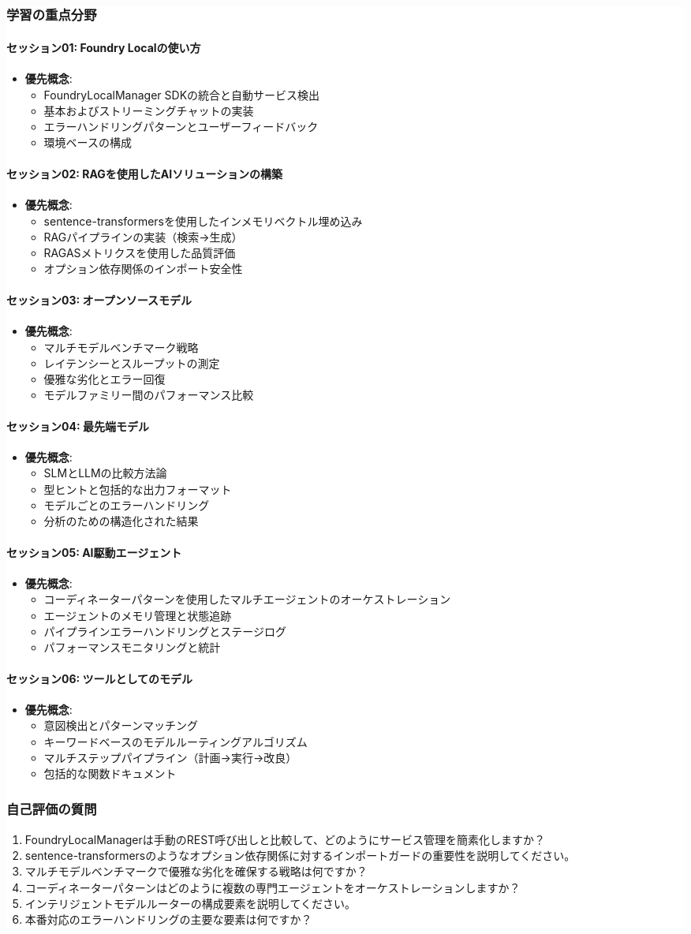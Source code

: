 ### 学習の重点分野

#### セッション01: Foundry Localの使い方
- **優先概念**:  
  - FoundryLocalManager SDKの統合と自動サービス検出  
  - 基本およびストリーミングチャットの実装  
  - エラーハンドリングパターンとユーザーフィードバック  
  - 環境ベースの構成  

#### セッション02: RAGを使用したAIソリューションの構築
- **優先概念**:  
  - sentence-transformersを使用したインメモリベクトル埋め込み  
  - RAGパイプラインの実装（検索→生成）  
  - RAGASメトリクスを使用した品質評価  
  - オプション依存関係のインポート安全性  

#### セッション03: オープンソースモデル
- **優先概念**:  
  - マルチモデルベンチマーク戦略  
  - レイテンシーとスループットの測定  
  - 優雅な劣化とエラー回復  
  - モデルファミリー間のパフォーマンス比較  

#### セッション04: 最先端モデル
- **優先概念**:  
  - SLMとLLMの比較方法論  
  - 型ヒントと包括的な出力フォーマット  
  - モデルごとのエラーハンドリング  
  - 分析のための構造化された結果  

#### セッション05: AI駆動エージェント
- **優先概念**:  
  - コーディネーターパターンを使用したマルチエージェントのオーケストレーション  
  - エージェントのメモリ管理と状態追跡  
  - パイプラインエラーハンドリングとステージログ  
  - パフォーマンスモニタリングと統計  

#### セッション06: ツールとしてのモデル
- **優先概念**:  
  - 意図検出とパターンマッチング  
  - キーワードベースのモデルルーティングアルゴリズム  
  - マルチステップパイプライン（計画→実行→改良）  
  - 包括的な関数ドキュメント  

### 自己評価の質問

1. FoundryLocalManagerは手動のREST呼び出しと比較して、どのようにサービス管理を簡素化しますか？  
2. sentence-transformersのようなオプション依存関係に対するインポートガードの重要性を説明してください。  
3. マルチモデルベンチマークで優雅な劣化を確保する戦略は何ですか？  
4. コーディネーターパターンはどのように複数の専門エージェントをオーケストレーションしますか？  
5. インテリジェントモデルルーターの構成要素を説明してください。  
6. 本番対応のエラーハンドリングの主要な要素は何ですか？  
